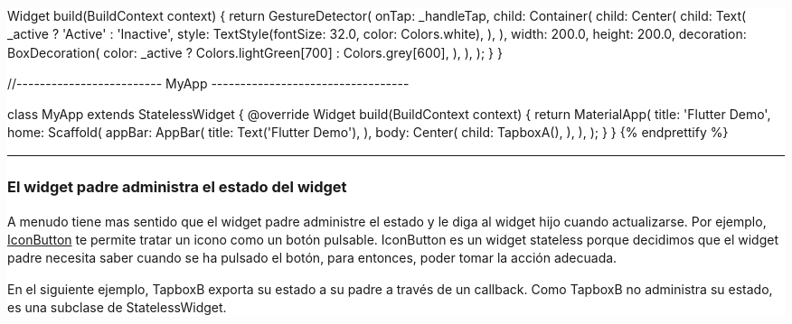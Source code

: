   Widget build(BuildContext context) {
    return GestureDetector(
      onTap: _handleTap,
      child: Container(
        child: Center(
          child: Text(
            _active ? 'Active' : 'Inactive',
            style: TextStyle(fontSize: 32.0, color: Colors.white),
          ),
        ),
        width: 200.0,
        height: 200.0,
        decoration: BoxDecoration(
          color: _active ? Colors.lightGreen[700] : Colors.grey[600],
        ),
      ),
    );
  }
}

//------------------------- MyApp ----------------------------------

class MyApp extends StatelessWidget {
  @override
  Widget build(BuildContext context) {
    return MaterialApp(
      title: 'Flutter Demo',
      home: Scaffold(
        appBar: AppBar(
          title: Text('Flutter Demo'),
        ),
        body: Center(
          child: TapboxA(),
        ),
      ),
    );
  }
}
{% endprettify %}

<hr>

<a name="parent-managed"></a>
### El widget padre administra el estado del widget

A menudo tiene mas sentido que el widget padre administre el estado y le diga al 
widget hijo cuando actualizarse. Por ejemplo, [IconButton][] te permite tratar un 
icono como un botón pulsable.
IconButton es un widget stateless porque decidimos que el widget padre 
necesita saber cuando se ha pulsado el botón, para entonces, poder tomar la acción adecuada.

En el siguiente ejemplo, TapboxB exporta su estado a su padre a través de un 
callback. Como TapboxB no administra su estado, es 
una subclase de StatelessWidget.


[Dart language tour.]: {{site.dart-site}}/guides/language/language-tour
  [Bibliotecas y visibilidad,]: {{site.dart-site}}/guides/language/language-tour#libraries-and-visibility
[Checkbox]: {{site.api}}/flutter/material/Checkbox-class.html
[Cupertino]: {{site.api}}/flutter/cupertino/cupertino-library.html
[DropdownButton]: {{site.api}}/flutter/material/DropdownButton-class.html
[FlatButton]: {{site.api}}/flutter/material/FlatButton-class.html
[FloatingActionButton]: {{site.api}}/flutter/material/FloatingActionButton-class.html
[Documentación de la API de Flutter API]: {{site.api}}
[Flutter Gallery]: {{site.github}}/flutter/flutter/tree/master/examples/flutter_gallery
[Flutter's Layered Design]: https://www.youtube.com/watch?v=dkyY9WCGMi0
[FormField]: {{site.api}}/flutter/widgets/FormField-class.html
[Form]: {{site.api}}/flutter/widgets/Form-class.html
[foundation library]: {{site.api}}/flutter/foundation/foundation-library.html
[GestureDetector]: {{site.api}}/flutter/widgets/GestureDetector-class.html
[Manejando Gestos]: /docs/development/ui/widgets-intro#manejar-gestos
[Gestos en Flutter]: /docs/development/ui/advanced/gestures
[hello-world]: /docs/get-started/codelab#step-1-create-the-starter-flutter-app
[IconButton]: {{site.api}}/flutter/material/IconButton-class.html
[Icon]: {{site.api}}/flutter/widgets/Icon-class.html
[InkWell]: {{site.api}}/flutter/material/InkWell-class.html
[Introducción a los widgets]: /docs/development/ui/widgets-intro
[iOS simulator]: /docs/get-started/install/macos#set-up-the-ios-simulator
[Tutorial de layout]: /docs/development/ui/layout/tutorial
[Tutorial de layout (paso 6)]: /docs/development/ui/layout/tutorial#paso-6-el-toque-final
[ListView]: {{site.api}}/flutter/widgets/ListView-class.html
[Material Design guidelines]: {{site.material}}/design/guidelines-overview
[meta.dart]: {{site.pub}}/packages/meta
[Radio]: {{site.api}}/flutter/material/Radio-class.html
[RaisedButton]: {{site.api}}/flutter/material/RaisedButton-class.html
[SizedBox]: {{site.api}}/flutter/widgets/SizedBox-class.html
[Slider]: {{site.api}}/flutter/material/Slider-class.html
[State]: {{site.api}}/flutter/widgets/State-class.html
[StatefulWidget]: {{site.api}}/flutter/widgets/StatefulWidget-class.html
[StatelessWidget]: {{site.api}}/flutter/widgets/StatelessWidget-class.html
[Switch]: {{site.api}}/flutter/material/Switch-class.html
[TextField]: {{site.api}}/flutter/material/TextField-class.html
[Text]: {{site.api}}/flutter/widgets/Text-class.html
[widget]: {{site.api}}/flutter/widgets/State/widget.html